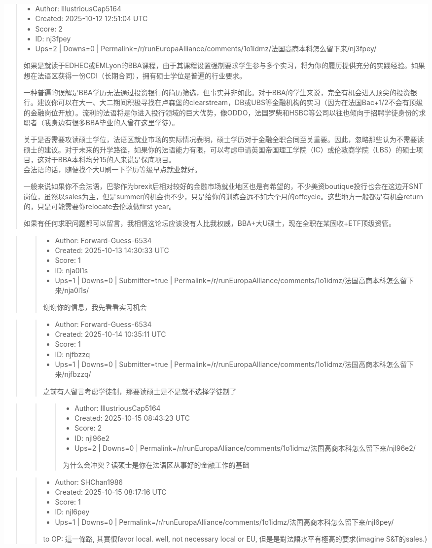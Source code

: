 > - Author: IllustriousCap5164
> - Created: 2025-10-12 12:51:04 UTC
> - Score: 2
> - ID: nj3fpey
> - Ups=2 | Downs=0 | Permalink=/r/runEuropaAlliance/comments/1o1idmz/法国高商本科怎么留下来/nj3fpey/
>
> 如果是就读于EDHEC或EMLyon的BBA课程，由于其课程设置强制要求学生参与多个实习，将为你的履历提供充分的实践经验。如果想在法语区获得一份CDI（长期合同），拥有硕士学位是普遍的行业要求。
> 
> 一种普遍的误解是BBA学历无法通过投资银行的简历筛选，但事实并非如此。对于BBA的学生来说，完全有机会进入顶尖的投资银行。建议你可以在大一、大二期间积极寻找在卢森堡的clearstream，DB或UBS等金融机构的实习（因为在法国Bac+1/2不会有顶级的金融岗位开放）。流利的法语将是你进入投行领域的巨大优势，像ODDO，法国罗柴和HSBC等公司以往也倾向于招聘学徒身份的求职者（我身边有很多BBA毕业的人曾在这里学徒）。
> 
> 关于是否需要攻读硕士学位，法语区就业市场的实际情况表明，硕士学历对于金融全职合同至关重要。因此，忽略那些认为不需要读硕士的建议。对于未来的升学路径，如果你的法语能力有限，可以考虑申请英国帝国理工学院（IC）或伦敦商学院（LBS）的硕士项目，这对于BBA本科均分15的人来说是保底项目。  
> 会法语的话，随便找个大U刷一下学历等级早点就业就好。
> 
> 一般来说如果你不会法语，巴黎作为brexit后相对较好的金融市场就业地区也是有希望的，不少美资boutique投行也会在这边开SNT岗位，虽然以sales为主，但是summer的机会也不少，只是给你的训练会远不如六个月的offcycle。这些地方一般都是有机会return的，只是可能需要你relocate去伦敦做first year。  
> 
> 
> 如果有任何求职问题都可以留言，我相信这论坛应该没有人比我权威，BBA+大U硕士，现在全职在某固收+ETF顶级资管。

>> - Author: Forward-Guess-6534
>> - Created: 2025-10-13 14:30:33 UTC
>> - Score: 1
>> - ID: nja0l1s
>> - Ups=1 | Downs=0 | Submitter=true | Permalink=/r/runEuropaAlliance/comments/1o1idmz/法国高商本科怎么留下来/nja0l1s/
>>
>> 谢谢你的信息，我先看看实习机会

>> - Author: Forward-Guess-6534
>> - Created: 2025-10-14 10:35:11 UTC
>> - Score: 1
>> - ID: njfbzzq
>> - Ups=1 | Downs=0 | Submitter=true | Permalink=/r/runEuropaAlliance/comments/1o1idmz/法国高商本科怎么留下来/njfbzzq/
>>
>> 之前有人留言考虑学徒制，那要读硕士是不是就不选择学徒制了

>>> - Author: IllustriousCap5164
>>> - Created: 2025-10-15 08:43:23 UTC
>>> - Score: 2
>>> - ID: njl96e2
>>> - Ups=2 | Downs=0 | Permalink=/r/runEuropaAlliance/comments/1o1idmz/法国高商本科怎么留下来/njl96e2/
>>>
>>> 为什么会冲突？读硕士是你在法语区从事好的金融工作的基础

>> - Author: SHChan1986
>> - Created: 2025-10-15 08:17:16 UTC
>> - Score: 1
>> - ID: njl6pey
>> - Ups=1 | Downs=0 | Permalink=/r/runEuropaAlliance/comments/1o1idmz/法国高商本科怎么留下来/njl6pey/
>>
>> to OP: 這一條路, 其實很favor local. well, not necessary local or EU, 但是是對法語水平有極高的要求(imagine S&T的sales.)
